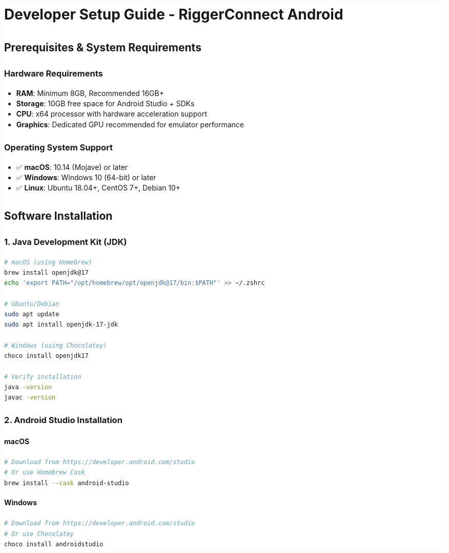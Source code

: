 # Developer Setup Guide - RiggerConnect Android

## Prerequisites & System Requirements

### Hardware Requirements
- **RAM**: Minimum 8GB, Recommended 16GB+
- **Storage**: 10GB free space for Android Studio + SDKs
- **CPU**: x64 processor with hardware acceleration support
- **Graphics**: Dedicated GPU recommended for emulator performance

### Operating System Support
- ✅ **macOS**: 10.14 (Mojave) or later
- ✅ **Windows**: Windows 10 (64-bit) or later
- ✅ **Linux**: Ubuntu 18.04+, CentOS 7+, Debian 10+

## Software Installation

### 1. Java Development Kit (JDK)
```bash
# macOS (using Homebrew)
brew install openjdk@17
echo 'export PATH="/opt/homebrew/opt/openjdk@17/bin:$PATH"' >> ~/.zshrc

# Ubuntu/Debian
sudo apt update
sudo apt install openjdk-17-jdk

# Windows (using Chocolatey)
choco install openjdk17

# Verify installation
java -version
javac -version
```

### 2. Android Studio Installation

#### macOS
```bash
# Download from https://developer.android.com/studio
# Or use Homebrew Cask
brew install --cask android-studio
```

#### Windows
```powershell
# Download from https://developer.android.com/studio
# Or use Chocolatey
choco install androidstudio
```
